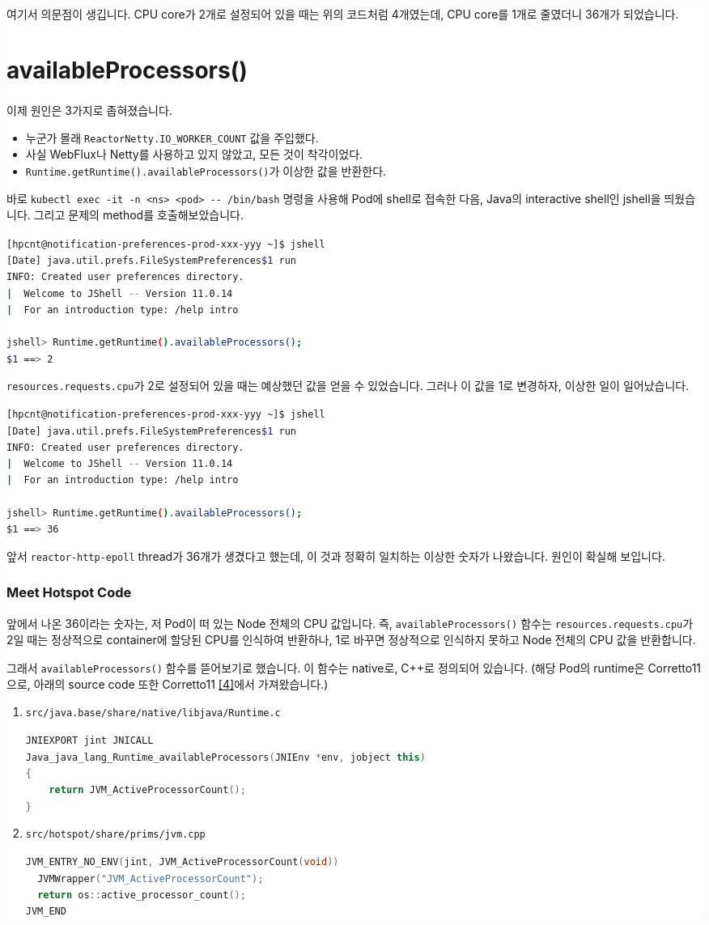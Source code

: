 여기서 의문점이 생깁니다. CPU core가 2개로 설정되어 있을 때는 위의 코드처럼 4개였는데, CPU core를 1개로 줄였더니 36개가 되었습니다.


# availableProcessors()
이제 원인은 3가지로 좁혀졌습니다.
- 누군가 몰래 `ReactorNetty.IO_WORKER_COUNT` 값을 주입했다.
- 사실 WebFlux나 Netty를 사용하고 있지 않았고, 모든 것이 착각이었다.
- `Runtime.getRuntime().availableProcessors()`가 이상한 값을 반환한다.

바로 `kubectl exec -it -n <ns> <pod> -- /bin/bash` 명령을 사용해 Pod에 shell로 접속한 다음, Java의 interactive shell인 jshell을 띄웠습니다. 그리고 문제의 method를 호출해보았습니다.
```bash
[hpcnt@notification-preferences-prod-xxx-yyy ~]$ jshell
[Date] java.util.prefs.FileSystemPreferences$1 run
INFO: Created user preferences directory.
|  Welcome to JShell -- Version 11.0.14
|  For an introduction type: /help intro

jshell> Runtime.getRuntime().availableProcessors();
$1 ==> 2
```
`resources.requests.cpu`가 2로 설정되어 있을 때는 예상했던 값을 얻을 수 있었습니다. 그러나 이 값을 1로 변경하자, 이상한 일이 일어났습니다.

```bash
[hpcnt@notification-preferences-prod-xxx-yyy ~]$ jshell
[Date] java.util.prefs.FileSystemPreferences$1 run
INFO: Created user preferences directory.
|  Welcome to JShell -- Version 11.0.14
|  For an introduction type: /help intro

jshell> Runtime.getRuntime().availableProcessors();
$1 ==> 36
```
앞서 `reactor-http-epoll` thread가 36개가 생겼다고 했는데, 이 것과 정확히 일치하는 이상한 숫자가 나왔습니다. 원인이 확실해 보입니다.

### Meet Hotspot Code
앞에서 나온 36이라는 숫자는, 저 Pod이 떠 있는 Node 전체의 CPU 값입니다. 즉, `availableProcessors()` 함수는 `resources.requests.cpu`가 2일 때는 정상적으로 container에 할당된 CPU를 인식하여 반환하나, 1로 바꾸면 정상적으로 인식하지 못하고 Node 전체의 CPU 값을 반환합니다.

그래서 `availableProcessors()` 함수를 뜯어보기로 했습니다. 이 함수는 native로, C++로 정의되어 있습니다.
(해당 Pod의 runtime은 Corretto11으로, 아래의 source code 또한 Corretto11 [[4]](https://github.com/corretto/corretto-11/)에서 가져왔습니다.)

1. `src/java.base/share/native/libjava/Runtime.c`
    ```cpp
    JNIEXPORT jint JNICALL
    Java_java_lang_Runtime_availableProcessors(JNIEnv *env, jobject this)
    {
        return JVM_ActiveProcessorCount();
    }
    ```
2. `src/hotspot/share/prims/jvm.cpp`
    ```cpp
    JVM_ENTRY_NO_ENV(jint, JVM_ActiveProcessorCount(void))
      JVMWrapper("JVM_ActiveProcessorCount");
      return os::active_processor_count();
    JVM_END
    ```
